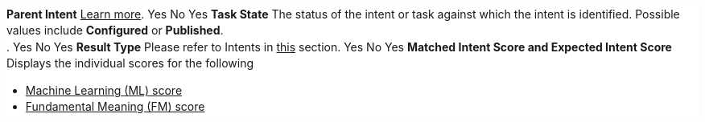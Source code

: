   <tr>
   <td><strong>Parent Intent</strong>
   </td>
   <td><a href="../../../../intelligence/sub-intents-and-follow-up-intents" target="_blank">Learn more</a>.
   </td>
   <td>Yes
   </td>
   <td>No
   </td>
   <td>Yes
   </td>
  </tr>
  <tr>
   <td><strong>Task State</strong>
   </td>
   <td>The status of the intent or task against which the intent is identified. Possible values include <strong>Configured</strong> or <strong>Published</strong>.
<br>
.
   </td>
   <td>Yes
   </td>
   <td>No
   </td>
   <td>Yes
   </td>
  </tr>
  <tr>
   <td><strong>Result Type</strong>
   </td>
   <td>Please refer to Intents in <a href="#navigating-to-the-test-case-details-section">this</a> section.
   </td>
   <td>Yes
   </td>
   <td>No
   </td>
   <td>Yes
   </td>
  </tr>
  <tr>
   <td><strong>Matched Intent Score and Expected Intent Score</strong>
   </td>
   <td>Displays the individual scores for the following
<ul>

<li><a href="../../../testing-your-bot-with-nlp/#ml-model" target="_blank">Machine Learning (ML) score</a>

<li><a href="../../../testing-your-bot-with-nlp/#fm-model" target="_blank">Fundamental Meaning (FM) score</a>
